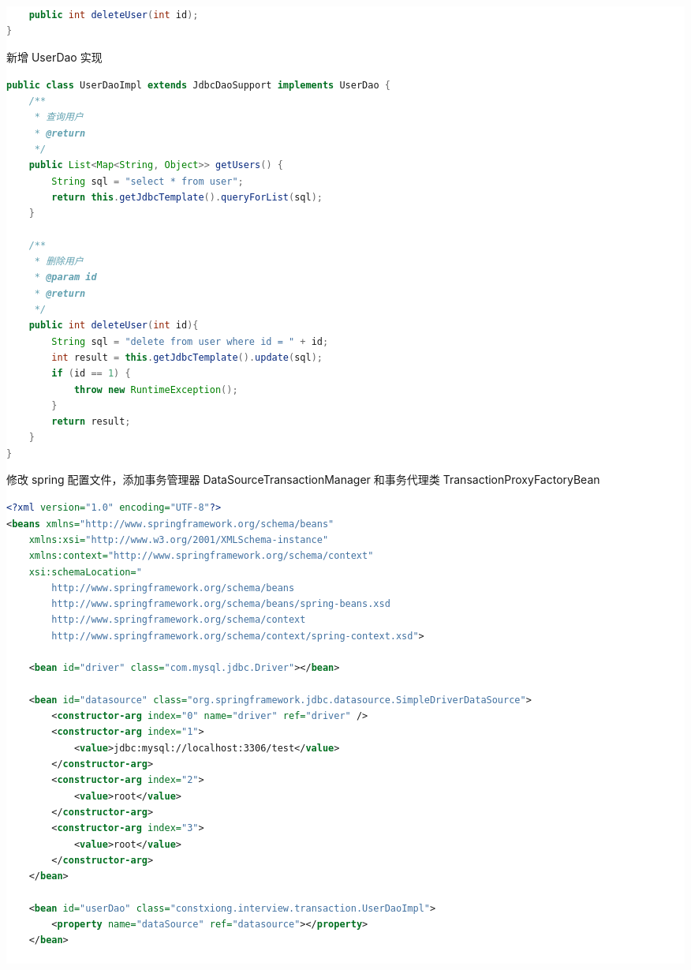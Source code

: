 ```java
	public int deleteUser(int id);	
}
```

新增 UserDao 实现

```java
public class UserDaoImpl extends JdbcDaoSupport implements UserDao {
	/**
	 * 查询用户
	 * @return
	 */
	public List<Map<String, Object>> getUsers() {
		String sql = "select * from user";
		return this.getJdbcTemplate().queryForList(sql);
	}
	
	/**
	 * 删除用户
	 * @param id
	 * @return
	 */
	public int deleteUser(int id){
		String sql = "delete from user where id = " + id;
		int result = this.getJdbcTemplate().update(sql);
		if (id == 1) {
			throw new RuntimeException();
		}
		return result;
	}
}
```

修改 spring 配置文件，添加事务管理器 DataSourceTransactionManager 和事务代理类 TransactionProxyFactoryBean

```xml
<?xml version="1.0" encoding="UTF-8"?>
<beans xmlns="http://www.springframework.org/schema/beans"
	xmlns:xsi="http://www.w3.org/2001/XMLSchema-instance"
	xmlns:context="http://www.springframework.org/schema/context"
	xsi:schemaLocation="
		http://www.springframework.org/schema/beans 
		http://www.springframework.org/schema/beans/spring-beans.xsd
	    http://www.springframework.org/schema/context
        http://www.springframework.org/schema/context/spring-context.xsd">
        
	<bean id="driver" class="com.mysql.jdbc.Driver"></bean>
	
	<bean id="datasource" class="org.springframework.jdbc.datasource.SimpleDriverDataSource">
		<constructor-arg index="0" name="driver" ref="driver" />
		<constructor-arg index="1">
			<value>jdbc:mysql://localhost:3306/test</value>
		</constructor-arg>
		<constructor-arg index="2">
			<value>root</value>
		</constructor-arg>
		<constructor-arg index="3">
			<value>root</value>
		</constructor-arg>
	</bean>
	
	<bean id="userDao" class="constxiong.interview.transaction.UserDaoImpl">
		<property name="dataSource" ref="datasource"></property>
	</bean>
	
```